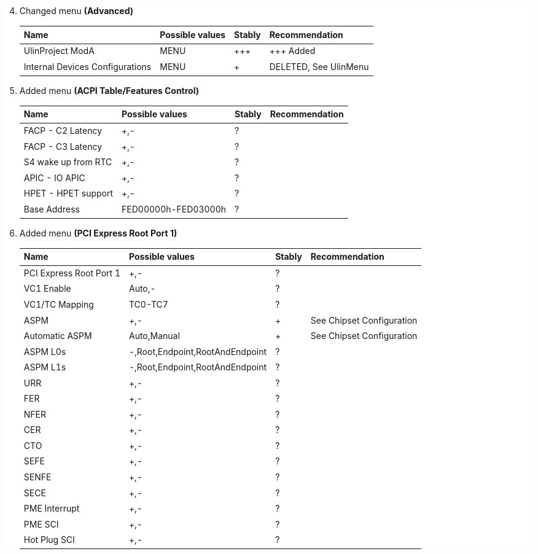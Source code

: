 4. Changed menu <b>(Advanced)</b>

   | Name                  | Possible values                 | Stably | Recommendation  |
   | --------------------- | ------------------------------- | ------ | --------------  |
   | UlinProject ModA      | MENU                     | +++    | +++ Added             |
   | Internal Devices Configurations | MENU                  | +      | DELETED, See UlinMenu |

5. Added menu <b>(ACPI Table/Features Control)</b>

   | Name                    | Possible values                 | Stably | Recommendation            |
   | ---------------------   | ------------------------------- | ------ | --------------            |
   | FACP - C2 Latency       | +,-                             | ?      ||
   | FACP - C3 Latency       | +,-                             | ?      ||
   | S4 wake up from RTC     | +,-                             | ?      ||
   | APIC - IO APIC          | +,-                             | ?      ||
   | HPET - HPET support     | +,-                             | ?      ||
   | Base Address            | FED00000h-FED03000h             | ?      ||
   
6. Added menu <b>(PCI Express Root Port 1)</b>

   | Name                    | Possible values                 | Stably | Recommendation            |
   | ---------------------   | ------------------------------- | ------ | --------------            |
   | PCI Express Root Port 1 | +,-                             | ?      ||
   | VC1 Enable              | Auto,-                          | ?      ||
   | VC1/TC Mapping          | TC0-TC7                         | ?      ||
   | ASPM                    | +,-                             | +      | See Chipset Configuration |
   | Automatic ASPM          | Auto,Manual                     | +      | See Chipset Configuration |
   | ASPM L0s                | -,Root,Endpoint,RootAndEndpoint | ?      ||
   | ASPM L1s                | -,Root,Endpoint,RootAndEndpoint | ?      ||
   | URR | +,-                             | ?      ||
   | FER | +,-                             | ?      ||
   | NFER | +,-                             | ?      ||
   | CER | +,-                             | ?      ||
   | CTO | +,-                             | ?      ||
   | SEFE | +,-                             | ?      ||
   | SENFE | +,-                             | ?      ||
   | SECE | +,-                             | ?      ||
   | PME Interrupt | +,-                             | ?      ||
   | PME SCI | +,-                             | ?      ||
   | Hot Plug SCI | +,-                             | ?      ||
